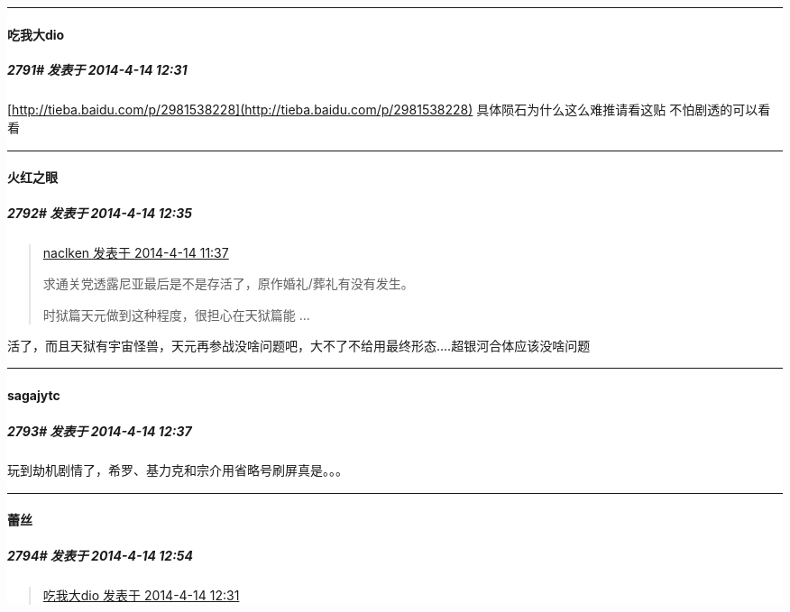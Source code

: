 





*****

####  吃我大dio  
##### 2791#       发表于 2014-4-14 12:31



[http://tieba.baidu.com/p/2981538228](http://tieba.baidu.com/p/2981538228) 具体陨石为什么这么难推请看这贴 不怕剧透的可以看看







*****

####  火红之眼  
##### 2792#       发表于 2014-4-14 12:35



<blockquote><a href="httphttps://bbs.saraba1st.com/2b/forum.php?mod=redirect&amp;goto=findpost&amp;pid=25074309&amp;ptid=981916" target="_blank">naclken 发表于 2014-4-14 11:37</a>

求通关党透露尼亚最后是不是存活了，原作婚礼/葬礼有没有发生。

时狱篇天元做到这种程度，很担心在天狱篇能 ...</blockquote>
活了，而且天狱有宇宙怪兽，天元再参战没啥问题吧，大不了不给用最终形态....超银河合体应该没啥问题







*****

####  sagajytc  
##### 2793#       发表于 2014-4-14 12:37




玩到劫机剧情了，希罗、基力克和宗介用省略号刷屏真是。。。







*****

####  蕾丝  
##### 2794#       发表于 2014-4-14 12:54



<blockquote><a href="httphttps://bbs.saraba1st.com/2b/forum.php?mod=redirect&amp;goto=findpost&amp;pid=25074841&amp;ptid=981916" target="_blank">吃我大dio 发表于 2014-4-14 12:31</a>
